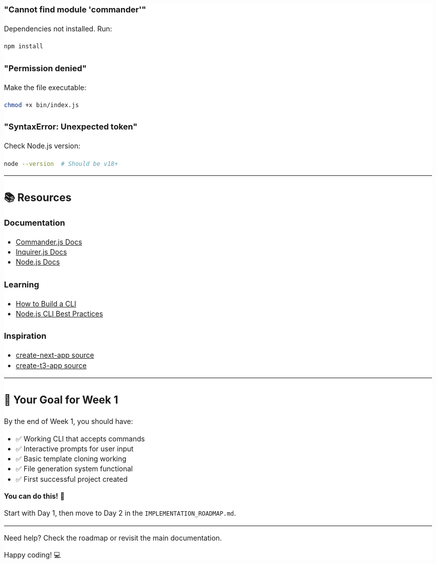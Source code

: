 ### "Cannot find module 'commander'"

Dependencies not installed. Run:
```bash
npm install
```

### "Permission denied"

Make the file executable:
```bash
chmod +x bin/index.js
```

### "SyntaxError: Unexpected token"

Check Node.js version:
```bash
node --version  # Should be v18+
```

---

## 📚 Resources

### Documentation
- [Commander.js Docs](https://github.com/tj/commander.js)
- [Inquirer.js Docs](https://github.com/SBoudrias/Inquirer.js)
- [Node.js Docs](https://nodejs.org/docs)

### Learning
- [How to Build a CLI](https://www.twilio.com/blog/how-to-build-a-cli-with-node-js)
- [Node.js CLI Best Practices](https://github.com/lirantal/nodejs-cli-apps-best-practices)

### Inspiration
- [create-next-app source](https://github.com/vercel/next.js/tree/canary/packages/create-next-app)
- [create-t3-app source](https://github.com/t3-oss/create-t3-app)

---

## 🎯 Your Goal for Week 1

By the end of Week 1, you should have:
- ✅ Working CLI that accepts commands
- ✅ Interactive prompts for user input
- ✅ Basic template cloning working
- ✅ File generation system functional
- ✅ First successful project created

**You can do this!** 🚀

Start with Day 1, then move to Day 2 in the `IMPLEMENTATION_ROADMAP.md`.

---

Need help? Check the roadmap or revisit the main documentation.

Happy coding! 💻
